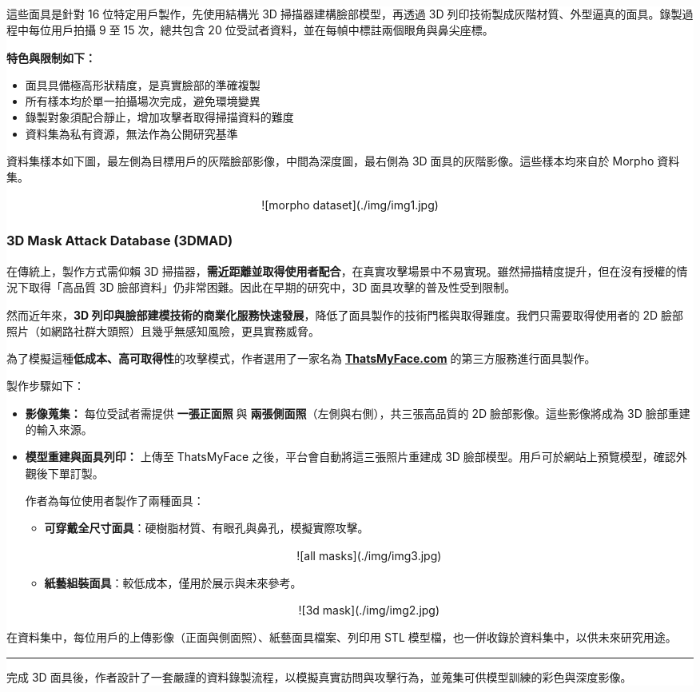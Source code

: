 這些面具是針對 16 位特定用戶製作，先使用結構光 3D 掃描器建構臉部模型，再透過 3D 列印技術製成灰階材質、外型逼真的面具。錄製過程中每位用戶拍攝 9 至 15 次，總共包含 20 位受試者資料，並在每幀中標註兩個眼角與鼻尖座標。

**特色與限制如下：**

- 面具具備極高形狀精度，是真實臉部的準確複製
- 所有樣本均於單一拍攝場次完成，避免環境變異
- 錄製對象須配合靜止，增加攻擊者取得掃描資料的難度
- 資料集為私有資源，無法作為公開研究基準

資料集樣本如下圖，最左側為目標用戶的灰階臉部影像，中間為深度圖，最右側為 3D 面具的灰階影像。這些樣本均來自於 Morpho 資料集。

<div align="center">
<figure style={{"width": "60%"}}>
![morpho dataset](./img/img1.jpg)
</figure>
</div>

### 3D Mask Attack Database (3DMAD)

在傳統上，製作方式需仰賴 3D 掃描器，**需近距離並取得使用者配合**，在真實攻擊場景中不易實現。雖然掃描精度提升，但在沒有授權的情況下取得「高品質 3D 臉部資料」仍非常困難。因此在早期的研究中，3D 面具攻擊的普及性受到限制。

然而近年來，**3D 列印與臉部建模技術的商業化服務快速發展**，降低了面具製作的技術門檻與取得難度。我們只需要取得使用者的 2D 臉部照片（如網路社群大頭照）且幾乎無感知風險，更具實務威脅。

為了模擬這種**低成本、高可取得性**的攻擊模式，作者選用了一家名為 **[ThatsMyFace.com](https://www.thatsmyface.com/)** 的第三方服務進行面具製作。

製作步驟如下：

- **影像蒐集：** 每位受試者需提供 **一張正面照** 與 **兩張側面照**（左側與右側），共三張高品質的 2D 臉部影像。這些影像將成為 3D 臉部重建的輸入來源。
- **模型重建與面具列印：** 上傳至 ThatsMyFace 之後，平台會自動將這三張照片重建成 3D 臉部模型。用戶可於網站上預覽模型，確認外觀後下單訂製。

  作者為每位使用者製作了兩種面具：

  - **可穿戴全尺寸面具**：硬樹脂材質、有眼孔與鼻孔，模擬實際攻擊。

      <div align="center">
      <figure style={{"width": "80%"}}>
      ![all masks](./img/img3.jpg)
      </figure>
      </div>

  - **紙藝組裝面具**：較低成本，僅用於展示與未來參考。

      <div align="center">
      <figure style={{"width": "70%"}}>
      ![3d mask](./img/img2.jpg)
      </figure>
      </div>

在資料集中，每位用戶的上傳影像（正面與側面照）、紙藝面具檔案、列印用 STL 模型檔，也一併收錄於資料集中，以供未來研究用途。

---

完成 3D 面具後，作者設計了一套嚴謹的資料錄製流程，以模擬真實訪問與攻擊行為，並蒐集可供模型訓練的彩色與深度影像。
